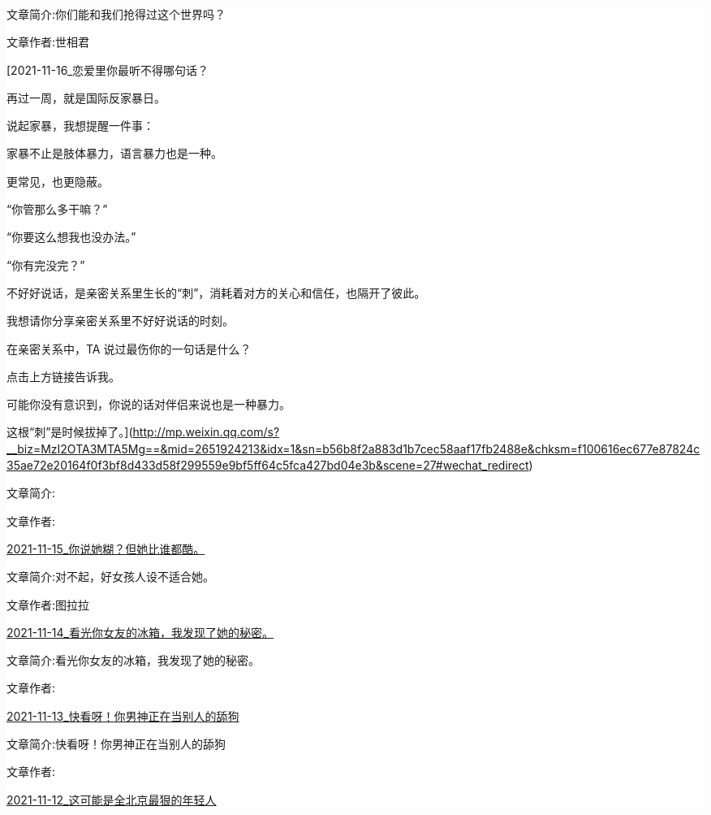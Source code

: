 文章简介:你们能和我们抢得过这个世界吗？

文章作者:世相君

[2021-11-16_恋爱里你最听不得哪句话？

再过一周，就是国际反家暴日。

说起家暴，我想提醒一件事：

家暴不止是肢体暴力，语言暴力也是一种。

更常见，也更隐蔽。

“你管那么多干嘛？”

“你要这么想我也没办法。”

“你有完没完？”

不好好说话，是亲密关系里生长的“刺”，消耗着对方的关心和信任，也隔开了彼此。

我想请你分享亲密关系里不好好说话的时刻。

在亲密关系中，TA 说过最伤你的一句话是什么？

点击上方链接告诉我。

可能你没有意识到，你说的话对伴侣来说也是一种暴力。

这根“刺”是时候拔掉了。](http://mp.weixin.qq.com/s?__biz=MzI2OTA3MTA5Mg==&mid=2651924213&idx=1&sn=b56b8f2a883d1b7cec58aaf17fb2488e&chksm=f100616ec677e87824c35ae72e20164f0f3bf8d433d58f299559e9bf5ff64c5fca427bd04e3b&scene=27#wechat_redirect)

文章简介:

文章作者:

[2021-11-15_你说她糊？但她比谁都酷。](http://mp.weixin.qq.com/s?__biz=MzI2OTA3MTA5Mg==&mid=2651923709&idx=1&sn=21b9026efb9021b13523f397a95f05c5&chksm=f1006366c677ea70e5abee42f2c82606adf1b336c386da9e2bac2be62df2cab7e1029dd15432&scene=27#wechat_redirect)

文章简介:对不起，好女孩人设不适合她。

文章作者:图拉拉

[2021-11-14_看光你女友的冰箱，我发现了她的秘密。](http://mp.weixin.qq.com/s?__biz=MzI2OTA3MTA5Mg==&mid=2651923570&idx=1&sn=05b3f06f2735c269492360bf6b82b9da&chksm=f10063e9c677eaffa5b6085c3e7d809e8f27cc9f23a77d4241e4dac8ce49d3efee124bee69ed&scene=27#wechat_redirect)

文章简介:看光你女友的冰箱，我发现了她的秘密。

文章作者:

[2021-11-13_快看呀！你男神正在当别人的舔狗](http://mp.weixin.qq.com/s?__biz=MzI2OTA3MTA5Mg==&mid=2651923565&idx=1&sn=d7b66abb4a0379f227ea5e0595a88817&chksm=f10063f6c677eae0e5bce59e8a24d92460c16ec1e75104479cd21edf2fb5946f63928f179ea6&scene=27#wechat_redirect)

文章简介:快看呀！你男神正在当别人的舔狗

文章作者:

[2021-11-12_这可能是全北京最狠的年轻人](http://mp.weixin.qq.com/s?__biz=MzI2OTA3MTA5Mg==&mid=2651923555&idx=1&sn=ab61790d1ac7fae2e5cba7d6bb702bed&chksm=f10063f8c677eaee5d5f0908e45c6cd09161e4b6ee1ec9a6646ee1829ace05861dfecff5fa2c&scene=27#wechat_redirect)
